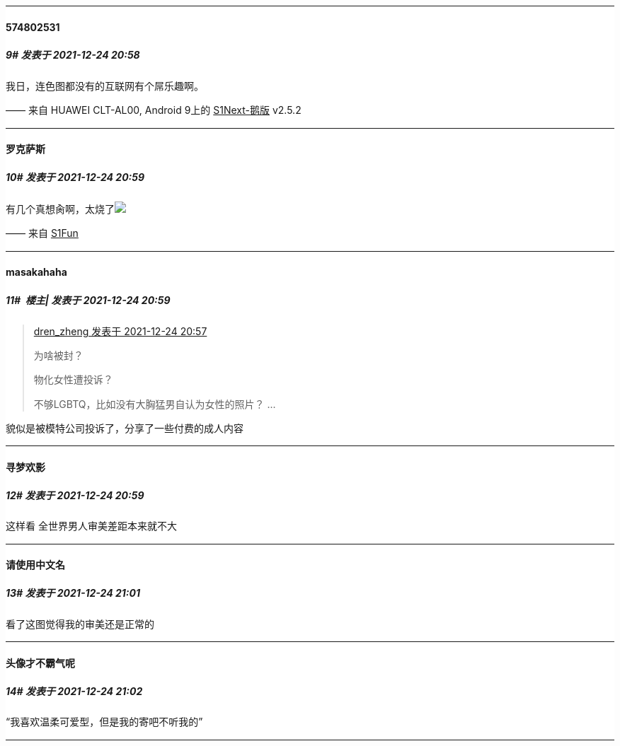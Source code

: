 *****

####  574802531  
##### 9#       发表于 2021-12-24 20:58

我日，连色图都没有的互联网有个屌乐趣啊。

—— 来自 HUAWEI CLT-AL00, Android 9上的 [S1Next-鹅版](https://github.com/ykrank/S1-Next/releases) v2.5.2

*****

####  罗克萨斯  
##### 10#       发表于 2021-12-24 20:59

有几个真想肏啊，太烧了<img src="https://static.saraba1st.com/image/smiley/face2017/161.png" referrerpolicy="no-referrer">

—— 来自 [S1Fun](https://s1fun.koalcat.com)

*****

####  masakahaha  
##### 11#         楼主| 发表于 2021-12-24 20:59

<blockquote><a href="httphttps://bbs.saraba1st.com/2b/forum.php?mod=redirect&amp;goto=findpost&amp;pid=54033890&amp;ptid=2043893" target="_blank">dren_zheng 发表于 2021-12-24 20:57</a>

为啥被封？

物化女性遭投诉？

不够LGBTQ，比如没有大胸猛男自认为女性的照片？ ...</blockquote>
貌似是被模特公司投诉了，分享了一些付费的成人内容

*****

####  寻梦欢影  
##### 12#       发表于 2021-12-24 20:59

这样看 全世界男人审美差距本来就不大

*****

####  请使用中文名  
##### 13#       发表于 2021-12-24 21:01

看了这图觉得我的审美还是正常的

*****

####  头像才不霸气呢  
##### 14#       发表于 2021-12-24 21:02

“我喜欢温柔可爱型，但是我的寄吧不听我的”

*****
